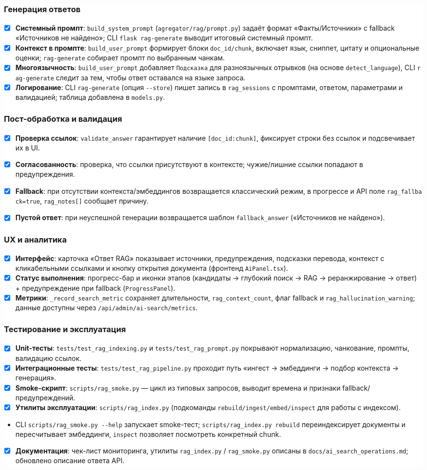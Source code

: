 ### Генерация ответов
- [x] **Системный промпт**: `build_system_prompt` (`agregator/rag/prompt.py`) задаёт формат «Факты/Источники» с fallback «Источников не найдено»; CLI `flask rag-generate` выводит итоговый системный промпт.
- [x] **Контекст в промпте**: `build_user_prompt` формирует блоки `doc_id/chunk`, включает язык, сниппет, цитату и опциональные оценки; `rag-generate` собирает промпт по выбранным чанкам.
- [x] **Многоязычность**: `build_user_prompt` добавляет `Подсказка` для разноязычных отрывков (на основе `detect_language`), CLI `rag-generate` следит за тем, чтобы ответ оставался на языке запроса.
- [x] **Логирование**: CLI `rag-generate` (опция `--store`) пишет запись в `rag_sessions` с промптами, ответом, параметрами и валидацией; таблица добавлена в `models.py`.

### Пост-обработка и валидация
- [x] **Проверка ссылок**: `validate_answer` гарантирует наличие `[doc_id:chunk]`, фиксирует строки без ссылок и подсвечивает их в UI.
- [x] **Согласованность**: проверка, что ссылки присутствуют в контексте; чужие/лишние ссылки попадают в предупреждения.
- [x] **Fallback**: при отсутствии контекста/эмбеддингов возвращается классический режим, в прогрессе и API поле `rag_fallback=true`, `rag_notes[]` сообщает причину.
- [x] **Пустой ответ**: при неуспешной генерации возвращается шаблон `fallback_answer` («Источников не найдено»).


### UX и аналитика
- [x] **Интерфейс**: карточка «Ответ RAG» показывает источники, предупреждения, подсказки перевода, контекст с кликабельными ссылками и кнопку открытия документа (фронтенд `AiPanel.tsx`).
- [x] **Статус выполнения**: прогресс-бар и иконки этапов (кандидаты → глубокий поиск → RAG → реранжирование → ответ) + предупреждение при fallback (`ProgressPanel`).
- [x] **Метрики**: `_record_search_metric` сохраняет длительности, `rag_context_count`, флаг fallback и `rag_hallucination_warning`; данные доступны через `/api/admin/ai-search/metrics`.

### Тестирование и эксплуатация
- [x] **Unit-тесты**: `tests/test_rag_indexing.py` и `tests/test_rag_prompt.py` покрывают нормализацию, чанкование, промпты, валидацию ссылок.
- [x] **Интеграционные тесты**: `tests/test_rag_pipeline.py` проходит путь «ингест → эмбеддинги → подбор контекста → генерация».
- [x] **Smoke-скрипт**: `scripts/rag_smoke.py` — цикл из типовых запросов, выводит времена и признаки fallback/предупреждений.
- [x] **Утилиты эксплуатации**: `scripts/rag_index.py` (подкоманды `rebuild/ingest/embed/inspect` для работы с индексом).
- CLI `scripts/rag_smoke.py --help` запускает smoke-тест; `scripts/rag_index.py rebuild` переиндексирует документы и пересчитывает эмбеддинги, `inspect` позволяет посмотреть конкретный chunk.
- [x] **Документация**: чек-лист мониторинга, утилиты `rag_index.py` / `rag_smoke.py` описаны в `docs/ai_search_operations.md`; обновлено описание ответа API.
